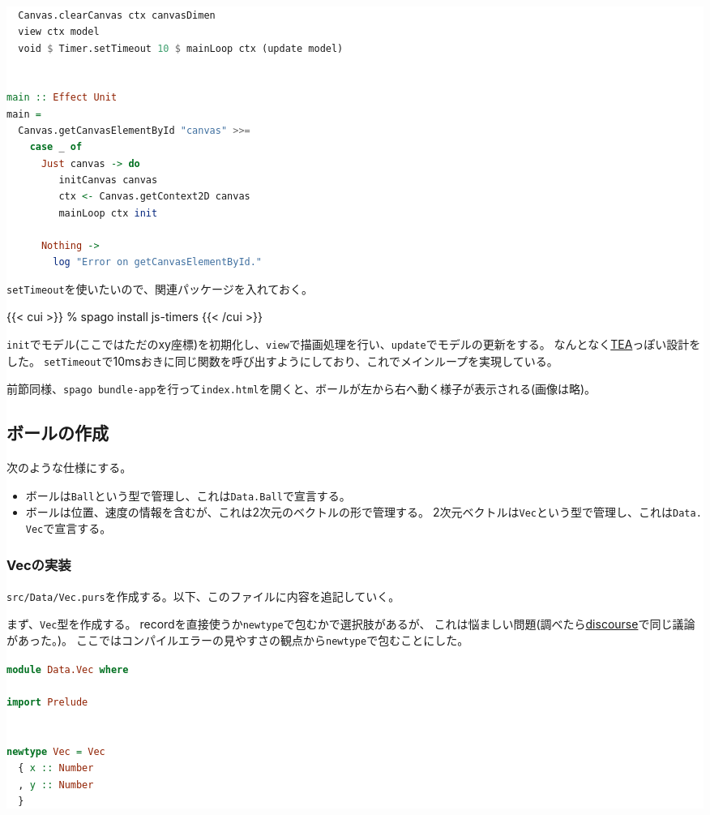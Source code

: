 ```haskell
  Canvas.clearCanvas ctx canvasDimen
  view ctx model
  void $ Timer.setTimeout 10 $ mainLoop ctx (update model)


main :: Effect Unit
main = 
  Canvas.getCanvasElementById "canvas" >>=
    case _ of
      Just canvas -> do
         initCanvas canvas
         ctx <- Canvas.getContext2D canvas
         mainLoop ctx init

      Nothing ->
        log "Error on getCanvasElementById."
```

`setTimeout`を使いたいので、関連パッケージを入れておく。

{{< cui >}}
% spago install js-timers
{{< /cui >}}

`init`でモデル(ここではただのxy座標)を初期化し、`view`で描画処理を行い、`update`でモデルの更新をする。
なんとなく[TEA](https://guide.elm-lang.org/architecture/)っぽい設計をした。
`setTimeout`で10msおきに同じ関数を呼び出すようにしており、これでメインループを実現している。

前節同様、`spago bundle-app`を行って`index.html`を開くと、ボールが左から右へ動く様子が表示される(画像は略)。


## ボールの作成

次のような仕様にする。

- ボールは`Ball`という型で管理し、これは`Data.Ball`で宣言する。
- ボールは位置、速度の情報を含むが、これは2次元のベクトルの形で管理する。
  2次元ベクトルは`Vec`という型で管理し、これは`Data.Vec`で宣言する。


### Vecの実装

`src/Data/Vec.purs`を作成する。以下、このファイルに内容を追記していく。

まず、`Vec`型を作成する。
recordを直接使うか`newtype`で包むかで選択肢があるが、
これは悩ましい問題(調べたら[discourse](https://discourse.purescript.org/t/wrapping-records-with-newtype/1179)で同じ議論があった。)。
ここではコンパイルエラーの見やすさの観点から`newtype`で包むことにした。

```haskell
module Data.Vec where

import Prelude


newtype Vec = Vec
  { x :: Number
  , y :: Number
  }
```
